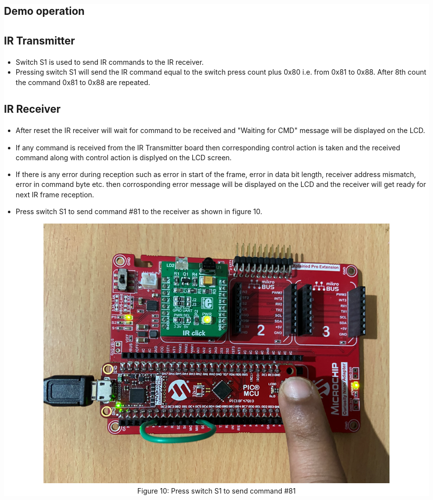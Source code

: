 ## Demo operation

## IR Transmitter

* Switch S1 is used to send IR commands to the IR receiver.
* Pressing switch S1 will send the IR command equal to the switch press count plus 0x80 i.e. from 0x81 to 0x88. After 8th count the command 0x81 to 0x88 are repeated. 

## IR Receiver

* After reset the IR receiver will wait for command to be received and "Waiting for CMD" message will be displayed on the LCD.

* If any command is received from the IR Transmitter board then corresponding control action is taken and the received command along with control action is displyed on the LCD screen.

* If there is any error during reception such as error in start of the frame, error in data bit length, receiver address mismatch, error in command byte etc. then corrosponding error message will be displayed on the LCD and the receiver will get ready for next IR frame reception.

* Press switch S1 to send command #81 to the receiver as shown in figure 10.

<p align="center">
  <img width=700 height=auto src="images/image2.png">
  <br>Figure 10: Press switch S1 to send command #81 <br>
</p> 
